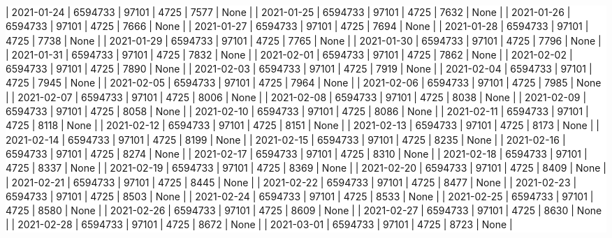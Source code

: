 | 2021-01-24 | 6594733 | 97101 | 4725 | 7577 | None |
| 2021-01-25 | 6594733 | 97101 | 4725 | 7632 | None |
| 2021-01-26 | 6594733 | 97101 | 4725 | 7666 | None |
| 2021-01-27 | 6594733 | 97101 | 4725 | 7694 | None |
| 2021-01-28 | 6594733 | 97101 | 4725 | 7738 | None |
| 2021-01-29 | 6594733 | 97101 | 4725 | 7765 | None |
| 2021-01-30 | 6594733 | 97101 | 4725 | 7796 | None |
| 2021-01-31 | 6594733 | 97101 | 4725 | 7832 | None |
| 2021-02-01 | 6594733 | 97101 | 4725 | 7862 | None |
| 2021-02-02 | 6594733 | 97101 | 4725 | 7890 | None |
| 2021-02-03 | 6594733 | 97101 | 4725 | 7919 | None |
| 2021-02-04 | 6594733 | 97101 | 4725 | 7945 | None |
| 2021-02-05 | 6594733 | 97101 | 4725 | 7964 | None |
| 2021-02-06 | 6594733 | 97101 | 4725 | 7985 | None |
| 2021-02-07 | 6594733 | 97101 | 4725 | 8006 | None |
| 2021-02-08 | 6594733 | 97101 | 4725 | 8038 | None |
| 2021-02-09 | 6594733 | 97101 | 4725 | 8058 | None |
| 2021-02-10 | 6594733 | 97101 | 4725 | 8086 | None |
| 2021-02-11 | 6594733 | 97101 | 4725 | 8118 | None |
| 2021-02-12 | 6594733 | 97101 | 4725 | 8151 | None |
| 2021-02-13 | 6594733 | 97101 | 4725 | 8173 | None |
| 2021-02-14 | 6594733 | 97101 | 4725 | 8199 | None |
| 2021-02-15 | 6594733 | 97101 | 4725 | 8235 | None |
| 2021-02-16 | 6594733 | 97101 | 4725 | 8274 | None |
| 2021-02-17 | 6594733 | 97101 | 4725 | 8310 | None |
| 2021-02-18 | 6594733 | 97101 | 4725 | 8337 | None |
| 2021-02-19 | 6594733 | 97101 | 4725 | 8369 | None |
| 2021-02-20 | 6594733 | 97101 | 4725 | 8409 | None |
| 2021-02-21 | 6594733 | 97101 | 4725 | 8445 | None |
| 2021-02-22 | 6594733 | 97101 | 4725 | 8477 | None |
| 2021-02-23 | 6594733 | 97101 | 4725 | 8503 | None |
| 2021-02-24 | 6594733 | 97101 | 4725 | 8533 | None |
| 2021-02-25 | 6594733 | 97101 | 4725 | 8580 | None |
| 2021-02-26 | 6594733 | 97101 | 4725 | 8609 | None |
| 2021-02-27 | 6594733 | 97101 | 4725 | 8630 | None |
| 2021-02-28 | 6594733 | 97101 | 4725 | 8672 | None |
| 2021-03-01 | 6594733 | 97101 | 4725 | 8723 | None |